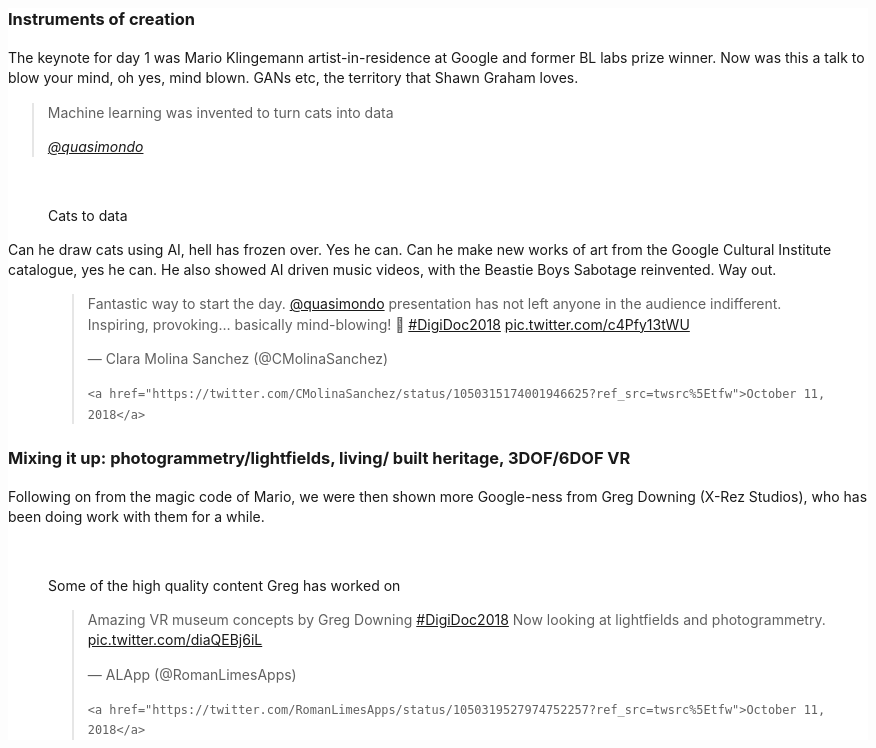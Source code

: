 ### **Instruments of creation** 

The keynote for day 1 was Mario Klingemann artist-in-residence at Google and former BL labs prize winner. Now was this a talk to blow your mind, oh yes, mind blown. GANs etc, the territory that Shawn Graham loves.&nbsp;

<blockquote class="wp-block-quote">
  <p>
    Machine learning was invented to turn cats into data&nbsp;
  </p>
  
  <cite><a href="https://twitter.com/quasimondo">@quasimondo</a></cite>
</blockquote><figure class="wp-block-image">

<img src="https://museologi.st/wp-content/uploads/2018/10/cats.jpg" alt="" class="wp-image-437" srcset="https://museologi.st/wp-content/uploads/2018/10/cats.jpg 1650w, https://museologi.st/wp-content/uploads/2018/10/cats-300x169.jpg 300w, https://museologi.st/wp-content/uploads/2018/10/cats-768x432.jpg 768w, https://museologi.st/wp-content/uploads/2018/10/cats-1024x576.jpg 1024w" sizes="(max-width: 1650px) 100vw, 1650px" /> <figcaption>Cats to data</figcaption></figure> 

Can he draw cats using AI, hell has frozen over. Yes he can. Can he make new works of art from the Google Cultural Institute catalogue, yes he can. He also showed AI driven music videos, with the Beastie Boys Sabotage reinvented. Way out.<figure class="wp-block-embed-twitter wp-block-embed is-type-rich is-provider-twitter">

<div class="wp-block-embed__wrapper">
  <blockquote class="twitter-tweet" data-width="500" data-dnt="true">
    <p lang="en" dir="ltr">
      Fantastic way to start the day. <a href="https://twitter.com/quasimondo?ref_src=twsrc%5Etfw">@quasimondo</a> presentation has not left anyone in the audience indifferent. Inspiring, provoking&#8230; basically mind-blowing! 🤯 <a href="https://twitter.com/hashtag/DigiDoc2018?src=hash&ref_src=twsrc%5Etfw">#DigiDoc2018</a> <a href="https://t.co/c4Pfy13tWU">pic.twitter.com/c4Pfy13tWU</a>
    </p>&mdash; Clara Molina Sanchez (@CMolinaSanchez) 
    
    <a href="https://twitter.com/CMolinaSanchez/status/1050315174001946625?ref_src=twsrc%5Etfw">October 11, 2018</a>
  </blockquote>
</div></figure> 

### **Mixing it up: photogrammetry/lightfields, living/ built heritage, 3DOF/6DOF VR**

Following on from the magic code of Mario, we were then shown more Google-ness from Greg Downing (X-Rez Studios), who has been doing work with them for a while.<figure class="wp-block-image">

<img src="https://museologi.st/wp-content/uploads/2018/10/downing.jpg" alt="" class="wp-image-439" srcset="https://museologi.st/wp-content/uploads/2018/10/downing.jpg 1650w, https://museologi.st/wp-content/uploads/2018/10/downing-300x169.jpg 300w, https://museologi.st/wp-content/uploads/2018/10/downing-768x432.jpg 768w, https://museologi.st/wp-content/uploads/2018/10/downing-1024x576.jpg 1024w" sizes="(max-width: 1650px) 100vw, 1650px" /> <figcaption>Some of the high quality content Greg has worked on</figcaption></figure> <figure class="wp-block-embed-twitter wp-block-embed is-type-rich is-provider-twitter">

<div class="wp-block-embed__wrapper">
  <blockquote class="twitter-tweet" data-width="500" data-dnt="true">
    <p lang="en" dir="ltr">
      Amazing VR museum concepts by Greg Downing <a href="https://twitter.com/hashtag/DigiDoc2018?src=hash&ref_src=twsrc%5Etfw">#DigiDoc2018</a> Now looking at lightfields and photogrammetry. <a href="https://t.co/diaQEBj6iL">pic.twitter.com/diaQEBj6iL</a>
    </p>&mdash; ALApp (@RomanLimesApps) 
    
    <a href="https://twitter.com/RomanLimesApps/status/1050319527974752257?ref_src=twsrc%5Etfw">October 11, 2018</a>
  </blockquote>
</div></figure> 
